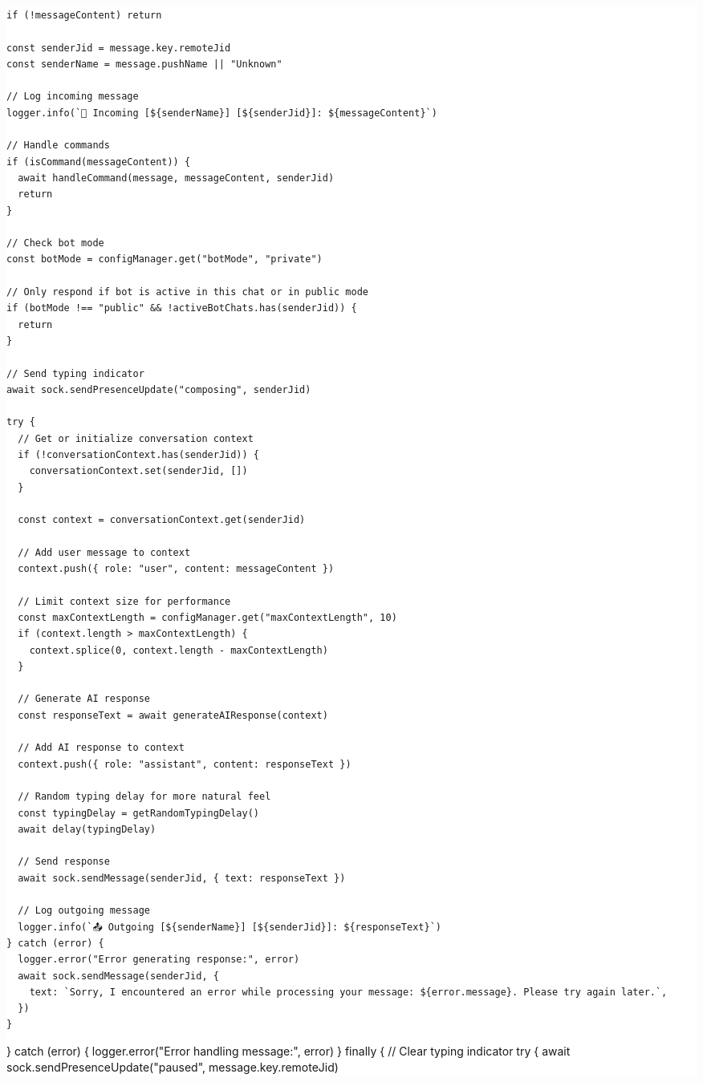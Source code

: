     if (!messageContent) return

    const senderJid = message.key.remoteJid
    const senderName = message.pushName || "Unknown"

    // Log incoming message
    logger.info(`📨 Incoming [${senderName}] [${senderJid}]: ${messageContent}`)

    // Handle commands
    if (isCommand(messageContent)) {
      await handleCommand(message, messageContent, senderJid)
      return
    }

    // Check bot mode
    const botMode = configManager.get("botMode", "private")

    // Only respond if bot is active in this chat or in public mode
    if (botMode !== "public" && !activeBotChats.has(senderJid)) {
      return
    }

    // Send typing indicator
    await sock.sendPresenceUpdate("composing", senderJid)

    try {
      // Get or initialize conversation context
      if (!conversationContext.has(senderJid)) {
        conversationContext.set(senderJid, [])
      }

      const context = conversationContext.get(senderJid)

      // Add user message to context
      context.push({ role: "user", content: messageContent })

      // Limit context size for performance
      const maxContextLength = configManager.get("maxContextLength", 10)
      if (context.length > maxContextLength) {
        context.splice(0, context.length - maxContextLength)
      }

      // Generate AI response
      const responseText = await generateAIResponse(context)

      // Add AI response to context
      context.push({ role: "assistant", content: responseText })

      // Random typing delay for more natural feel
      const typingDelay = getRandomTypingDelay()
      await delay(typingDelay)

      // Send response
      await sock.sendMessage(senderJid, { text: responseText })

      // Log outgoing message
      logger.info(`📤 Outgoing [${senderName}] [${senderJid}]: ${responseText}`)
    } catch (error) {
      logger.error("Error generating response:", error)
      await sock.sendMessage(senderJid, {
        text: `Sorry, I encountered an error while processing your message: ${error.message}. Please try again later.`,
      })
    }
  } catch (error) {
    logger.error("Error handling message:", error)
  } finally {
    // Clear typing indicator
    try {
      await sock.sendPresenceUpdate("paused", message.key.remoteJid)